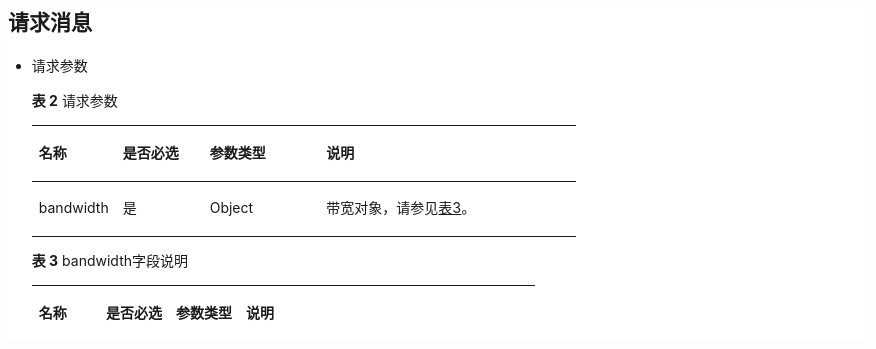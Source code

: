 ## 请求消息<a name="zh-cn_topic_0201534131_section896237"></a>

-   请求参数

    **表 2**  请求参数

    <a name="zh-cn_topic_0201534131_table3057854815556"></a>
    <table><thead align="left"><tr id="zh-cn_topic_0201534131_row6286666315556"><th class="cellrowborder" valign="top" width="15.409999999999998%" id="mcps1.2.5.1.1"><p id="zh-cn_topic_0201534131_p5903494715556"><a name="zh-cn_topic_0201534131_p5903494715556"></a><a name="zh-cn_topic_0201534131_p5903494715556"></a>名称</p>
    </th>
    <th class="cellrowborder" valign="top" width="15.98%" id="mcps1.2.5.1.2"><p id="zh-cn_topic_0201534131_p1710139915556"><a name="zh-cn_topic_0201534131_p1710139915556"></a><a name="zh-cn_topic_0201534131_p1710139915556"></a>是否必选</p>
    </th>
    <th class="cellrowborder" valign="top" width="21.43%" id="mcps1.2.5.1.3"><p id="zh-cn_topic_0201534131_p4303610815556"><a name="zh-cn_topic_0201534131_p4303610815556"></a><a name="zh-cn_topic_0201534131_p4303610815556"></a>参数类型</p>
    </th>
    <th class="cellrowborder" valign="top" width="47.18%" id="mcps1.2.5.1.4"><p id="zh-cn_topic_0201534131_p6337274615556"><a name="zh-cn_topic_0201534131_p6337274615556"></a><a name="zh-cn_topic_0201534131_p6337274615556"></a>说明</p>
    </th>
    </tr>
    </thead>
    <tbody><tr id="zh-cn_topic_0201534131_row3291877615556"><td class="cellrowborder" valign="top" width="15.409999999999998%" headers="mcps1.2.5.1.1 "><p id="zh-cn_topic_0201534131_p4917516615556"><a name="zh-cn_topic_0201534131_p4917516615556"></a><a name="zh-cn_topic_0201534131_p4917516615556"></a>bandwidth</p>
    </td>
    <td class="cellrowborder" valign="top" width="15.98%" headers="mcps1.2.5.1.2 "><p id="zh-cn_topic_0201534131_p2376550915556"><a name="zh-cn_topic_0201534131_p2376550915556"></a><a name="zh-cn_topic_0201534131_p2376550915556"></a>是</p>
    </td>
    <td class="cellrowborder" valign="top" width="21.43%" headers="mcps1.2.5.1.3 "><p id="zh-cn_topic_0201534131_p4595806815556"><a name="zh-cn_topic_0201534131_p4595806815556"></a><a name="zh-cn_topic_0201534131_p4595806815556"></a>Object</p>
    </td>
    <td class="cellrowborder" valign="top" width="47.18%" headers="mcps1.2.5.1.4 "><p id="zh-cn_topic_0201534131_p1610901815556"><a name="zh-cn_topic_0201534131_p1610901815556"></a><a name="zh-cn_topic_0201534131_p1610901815556"></a>带宽对象，请参见<a href="#zh-cn_topic_0201534131_table31854691">表3</a>。</p>
    </td>
    </tr>
    </tbody>
    </table>

    **表 3**  bandwidth字段说明

    <a name="zh-cn_topic_0201534131_table31854691"></a>
    <table><thead align="left"><tr id="zh-cn_topic_0201534131_row6882862"><th class="cellrowborder" valign="top" width="13.350000000000001%" id="mcps1.2.5.1.1"><p id="zh-cn_topic_0201534131_p20640979"><a name="zh-cn_topic_0201534131_p20640979"></a><a name="zh-cn_topic_0201534131_p20640979"></a>名称</p>
    </th>
    <th class="cellrowborder" valign="top" width="13.91%" id="mcps1.2.5.1.2"><p id="zh-cn_topic_0201534131_p61306625"><a name="zh-cn_topic_0201534131_p61306625"></a><a name="zh-cn_topic_0201534131_p61306625"></a>是否必选</p>
    </th>
    <th class="cellrowborder" valign="top" width="13.91%" id="mcps1.2.5.1.3"><p id="zh-cn_topic_0201534131_p5200653172316"><a name="zh-cn_topic_0201534131_p5200653172316"></a><a name="zh-cn_topic_0201534131_p5200653172316"></a>参数类型</p>
    </th>
    <th class="cellrowborder" valign="top" width="58.830000000000005%" id="mcps1.2.5.1.4"><p id="zh-cn_topic_0201534131_p66889567"><a name="zh-cn_topic_0201534131_p66889567"></a><a name="zh-cn_topic_0201534131_p66889567"></a>说明</p>